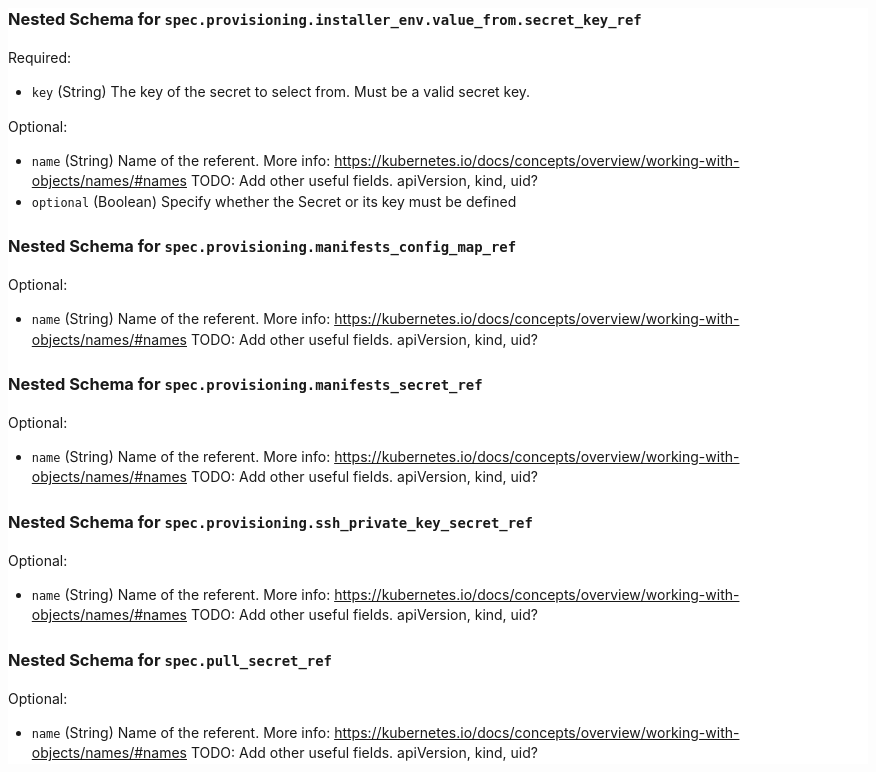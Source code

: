 <a id="nestedatt--spec--provisioning--installer_env--value_from--secret_key_ref"></a>
### Nested Schema for `spec.provisioning.installer_env.value_from.secret_key_ref`

Required:

- `key` (String) The key of the secret to select from.  Must be a valid secret key.

Optional:

- `name` (String) Name of the referent. More info: https://kubernetes.io/docs/concepts/overview/working-with-objects/names/#names TODO: Add other useful fields. apiVersion, kind, uid?
- `optional` (Boolean) Specify whether the Secret or its key must be defined




<a id="nestedatt--spec--provisioning--manifests_config_map_ref"></a>
### Nested Schema for `spec.provisioning.manifests_config_map_ref`

Optional:

- `name` (String) Name of the referent. More info: https://kubernetes.io/docs/concepts/overview/working-with-objects/names/#names TODO: Add other useful fields. apiVersion, kind, uid?


<a id="nestedatt--spec--provisioning--manifests_secret_ref"></a>
### Nested Schema for `spec.provisioning.manifests_secret_ref`

Optional:

- `name` (String) Name of the referent. More info: https://kubernetes.io/docs/concepts/overview/working-with-objects/names/#names TODO: Add other useful fields. apiVersion, kind, uid?


<a id="nestedatt--spec--provisioning--ssh_private_key_secret_ref"></a>
### Nested Schema for `spec.provisioning.ssh_private_key_secret_ref`

Optional:

- `name` (String) Name of the referent. More info: https://kubernetes.io/docs/concepts/overview/working-with-objects/names/#names TODO: Add other useful fields. apiVersion, kind, uid?



<a id="nestedatt--spec--pull_secret_ref"></a>
### Nested Schema for `spec.pull_secret_ref`

Optional:

- `name` (String) Name of the referent. More info: https://kubernetes.io/docs/concepts/overview/working-with-objects/names/#names TODO: Add other useful fields. apiVersion, kind, uid?


